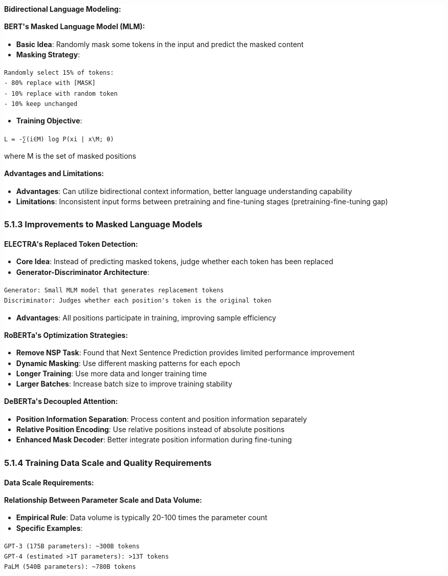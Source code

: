 **Bidirectional Language Modeling:**

**BERT's Masked Language Model (MLM):**
- **Basic Idea**: Randomly mask some tokens in the input and predict the masked content
- **Masking Strategy**:
```
Randomly select 15% of tokens:
- 80% replace with [MASK]
- 10% replace with random token
- 10% keep unchanged
```
- **Training Objective**:
```
L = -∑(i∈M) log P(xi | x\M; θ)
```
where M is the set of masked positions

**Advantages and Limitations:**
- **Advantages**: Can utilize bidirectional context information, better language understanding capability
- **Limitations**: Inconsistent input forms between pretraining and fine-tuning stages (pretraining-fine-tuning gap)

### 5.1.3 Improvements to Masked Language Models

**ELECTRA's Replaced Token Detection:**
- **Core Idea**: Instead of predicting masked tokens, judge whether each token has been replaced
- **Generator-Discriminator Architecture**:
```
Generator: Small MLM model that generates replacement tokens
Discriminator: Judges whether each position's token is the original token
```
- **Advantages**: All positions participate in training, improving sample efficiency

**RoBERTa's Optimization Strategies:**
- **Remove NSP Task**: Found that Next Sentence Prediction provides limited performance improvement
- **Dynamic Masking**: Use different masking patterns for each epoch
- **Longer Training**: Use more data and longer training time
- **Larger Batches**: Increase batch size to improve training stability

**DeBERTa's Decoupled Attention:**
- **Position Information Separation**: Process content and position information separately
- **Relative Position Encoding**: Use relative positions instead of absolute positions
- **Enhanced Mask Decoder**: Better integrate position information during fine-tuning

### 5.1.4 Training Data Scale and Quality Requirements

**Data Scale Requirements:**

**Relationship Between Parameter Scale and Data Volume:**
- **Empirical Rule**: Data volume is typically 20-100 times the parameter count
- **Specific Examples**:
```
GPT-3 (175B parameters): ~300B tokens
GPT-4 (estimated >1T parameters): >13T tokens
PaLM (540B parameters): ~780B tokens
```
